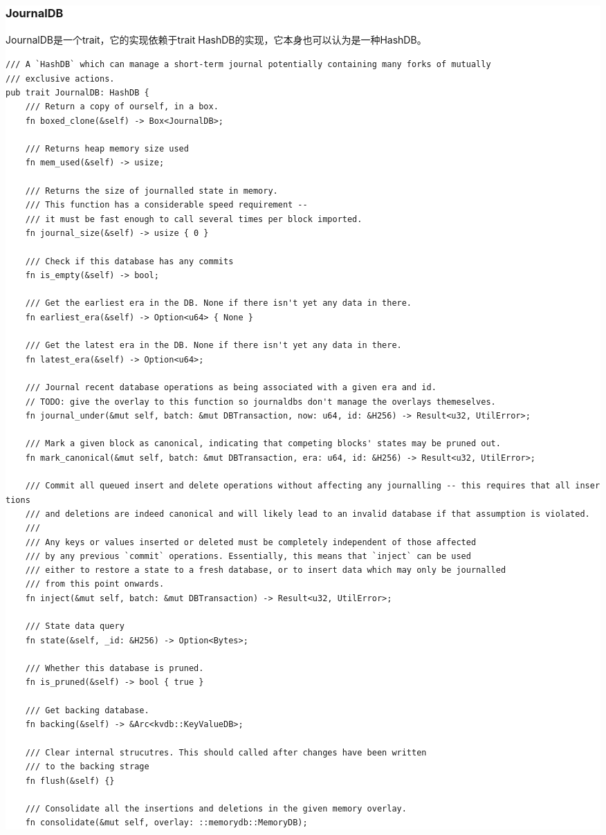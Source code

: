 ### JournalDB
JournalDB是一个trait，它的实现依赖于trait HashDB的实现，它本身也可以认为是一种HashDB。  
```
/// A `HashDB` which can manage a short-term journal potentially containing many forks of mutually
/// exclusive actions.
pub trait JournalDB: HashDB {
	/// Return a copy of ourself, in a box.
	fn boxed_clone(&self) -> Box<JournalDB>;

	/// Returns heap memory size used
	fn mem_used(&self) -> usize;

	/// Returns the size of journalled state in memory.
	/// This function has a considerable speed requirement --
	/// it must be fast enough to call several times per block imported.
	fn journal_size(&self) -> usize { 0 }

	/// Check if this database has any commits
	fn is_empty(&self) -> bool;

	/// Get the earliest era in the DB. None if there isn't yet any data in there.
	fn earliest_era(&self) -> Option<u64> { None }

	/// Get the latest era in the DB. None if there isn't yet any data in there.
	fn latest_era(&self) -> Option<u64>;

	/// Journal recent database operations as being associated with a given era and id.
	// TODO: give the overlay to this function so journaldbs don't manage the overlays themeselves.
	fn journal_under(&mut self, batch: &mut DBTransaction, now: u64, id: &H256) -> Result<u32, UtilError>;

	/// Mark a given block as canonical, indicating that competing blocks' states may be pruned out.
	fn mark_canonical(&mut self, batch: &mut DBTransaction, era: u64, id: &H256) -> Result<u32, UtilError>;

	/// Commit all queued insert and delete operations without affecting any journalling -- this requires that all insertions
	/// and deletions are indeed canonical and will likely lead to an invalid database if that assumption is violated.
	///
	/// Any keys or values inserted or deleted must be completely independent of those affected
	/// by any previous `commit` operations. Essentially, this means that `inject` can be used
	/// either to restore a state to a fresh database, or to insert data which may only be journalled
	/// from this point onwards.
	fn inject(&mut self, batch: &mut DBTransaction) -> Result<u32, UtilError>;

	/// State data query
	fn state(&self, _id: &H256) -> Option<Bytes>;

	/// Whether this database is pruned.
	fn is_pruned(&self) -> bool { true }

	/// Get backing database.
	fn backing(&self) -> &Arc<kvdb::KeyValueDB>;

	/// Clear internal strucutres. This should called after changes have been written
	/// to the backing strage
	fn flush(&self) {}

	/// Consolidate all the insertions and deletions in the given memory overlay.
	fn consolidate(&mut self, overlay: ::memorydb::MemoryDB);
```